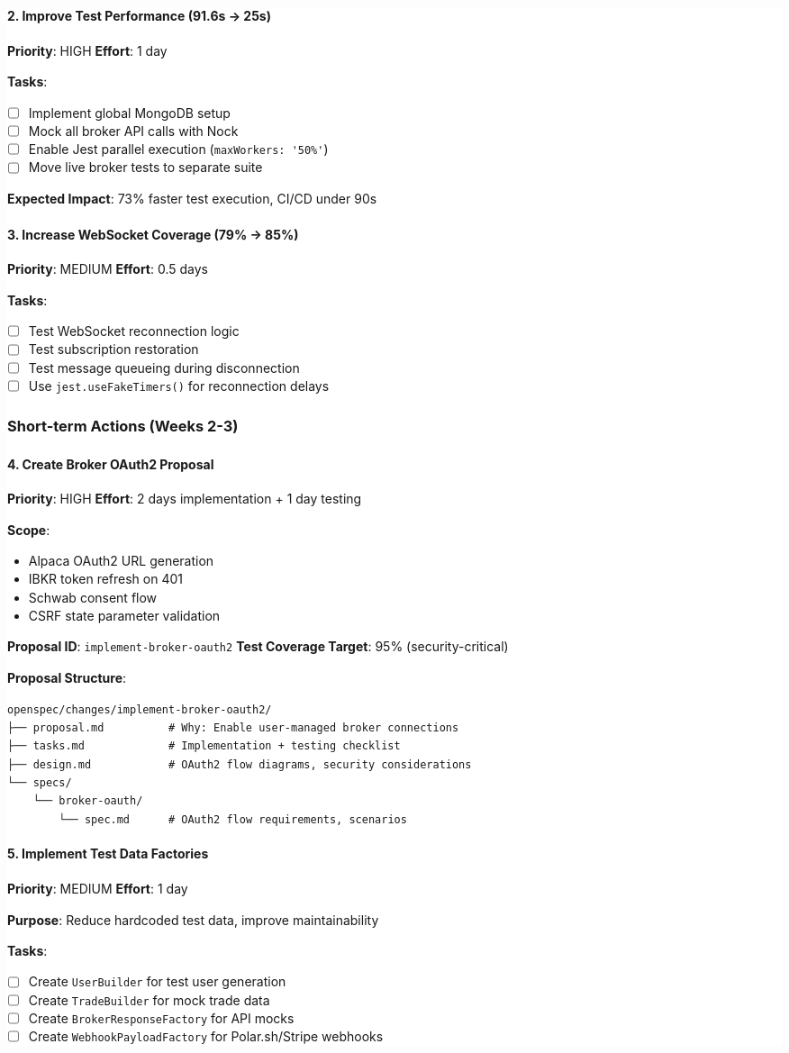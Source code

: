 #### 2. Improve Test Performance (91.6s → 25s)
**Priority**: HIGH
**Effort**: 1 day

**Tasks**:
- [ ] Implement global MongoDB setup
- [ ] Mock all broker API calls with Nock
- [ ] Enable Jest parallel execution (`maxWorkers: '50%'`)
- [ ] Move live broker tests to separate suite

**Expected Impact**: 73% faster test execution, CI/CD under 90s

#### 3. Increase WebSocket Coverage (79% → 85%)
**Priority**: MEDIUM
**Effort**: 0.5 days

**Tasks**:
- [ ] Test WebSocket reconnection logic
- [ ] Test subscription restoration
- [ ] Test message queueing during disconnection
- [ ] Use `jest.useFakeTimers()` for reconnection delays

### Short-term Actions (Weeks 2-3)

#### 4. Create Broker OAuth2 Proposal
**Priority**: HIGH
**Effort**: 2 days implementation + 1 day testing

**Scope**:
- Alpaca OAuth2 URL generation
- IBKR token refresh on 401
- Schwab consent flow
- CSRF state parameter validation

**Proposal ID**: `implement-broker-oauth2`
**Test Coverage Target**: 95% (security-critical)

**Proposal Structure**:
```markdown
openspec/changes/implement-broker-oauth2/
├── proposal.md          # Why: Enable user-managed broker connections
├── tasks.md             # Implementation + testing checklist
├── design.md            # OAuth2 flow diagrams, security considerations
└── specs/
    └── broker-oauth/
        └── spec.md      # OAuth2 flow requirements, scenarios
```

#### 5. Implement Test Data Factories
**Priority**: MEDIUM
**Effort**: 1 day

**Purpose**: Reduce hardcoded test data, improve maintainability

**Tasks**:
- [ ] Create `UserBuilder` for test user generation
- [ ] Create `TradeBuilder` for mock trade data
- [ ] Create `BrokerResponseFactory` for API mocks
- [ ] Create `WebhookPayloadFactory` for Polar.sh/Stripe webhooks
